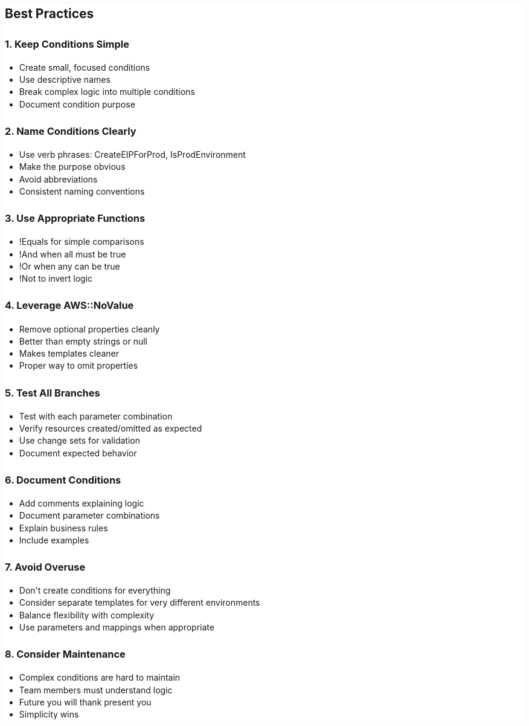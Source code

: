 ## Best Practices

### 1. Keep Conditions Simple
- Create small, focused conditions
- Use descriptive names
- Break complex logic into multiple conditions
- Document condition purpose

### 2. Name Conditions Clearly
- Use verb phrases: CreateEIPForProd, IsProdEnvironment
- Make the purpose obvious
- Avoid abbreviations
- Consistent naming conventions

### 3. Use Appropriate Functions
- !Equals for simple comparisons
- !And when all must be true
- !Or when any can be true
- !Not to invert logic

### 4. Leverage AWS::NoValue
- Remove optional properties cleanly
- Better than empty strings or null
- Makes templates cleaner
- Proper way to omit properties

### 5. Test All Branches
- Test with each parameter combination
- Verify resources created/omitted as expected
- Use change sets for validation
- Document expected behavior

### 6. Document Conditions
- Add comments explaining logic
- Document parameter combinations
- Explain business rules
- Include examples

### 7. Avoid Overuse
- Don't create conditions for everything
- Consider separate templates for very different environments
- Balance flexibility with complexity
- Use parameters and mappings when appropriate

### 8. Consider Maintenance
- Complex conditions are hard to maintain
- Team members must understand logic
- Future you will thank present you
- Simplicity wins
